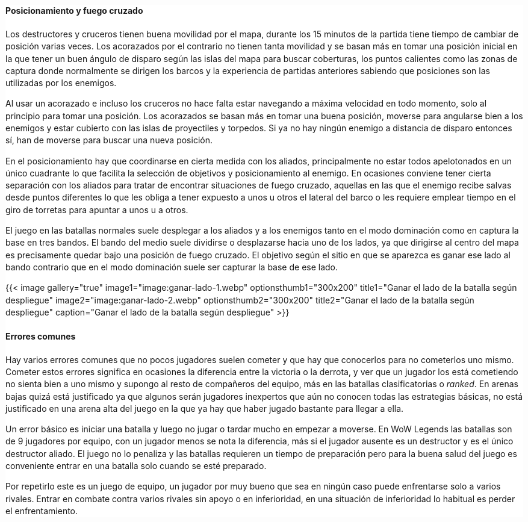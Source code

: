 #### Posicionamiento y fuego cruzado

Los destructores y cruceros tienen buena movilidad por el mapa, durante los 15 minutos de la partida tiene tiempo de cambiar de posición varias veces. Los acorazados por el contrario no tienen tanta movilidad y se basan más en tomar una posición inicial en la que tener un buen ángulo de disparo según las islas del mapa para buscar coberturas, los puntos calientes como las zonas de captura donde normalmente se dirigen los barcos y la experiencia de partidas anteriores sabiendo que posiciones son las utilizadas por los enemigos.

Al usar un acorazado e incluso los cruceros no hace falta estar navegando a máxima velocidad en todo momento, solo al principio para tomar una posición. Los acorazados se basan más en tomar una buena posición, moverse para angularse bien a los enemigos y estar cubierto con las islas de proyectiles y torpedos. Si ya no hay ningún enemigo a distancia de disparo entonces sí, han de moverse para buscar una nueva posición.

En el posicionamiento hay que coordinarse en cierta medida con los aliados, principalmente no estar todos apelotonados en un único cuadrante lo que facilita la selección de objetivos y posicionamiento al enemigo. En ocasiones conviene tener cierta separación con los aliados para tratar de encontrar situaciones de fuego cruzado, aquellas en las que el enemigo recibe salvas desde puntos diferentes lo que les obliga a tener expuesto a unos u otros el lateral del barco o les requiere emplear tiempo en el giro de torretas para apuntar a unos u a otros.

El juego en las batallas normales suele desplegar a los aliados y a los enemigos tanto en el modo dominación como en captura la base en tres bandos. El bando del medio suele dividirse o desplazarse hacia uno de los lados, ya que dirigirse al centro del mapa es precisamente quedar bajo una posición de fuego cruzado. El objetivo según el sitio en que se aparezca es ganar ese lado al bando contrario que en el modo dominación suele ser capturar la base de ese lado.

{{< image
    gallery="true"
    image1="image:ganar-lado-1.webp" optionsthumb1="300x200" title1="Ganar el lado de la batalla según despliegue"
    image2="image:ganar-lado-2.webp" optionsthumb2="300x200" title2="Ganar el lado de la batalla según despliegue"
    caption="Ganar el lado de la batalla según despliegue" >}}

#### Errores comunes

Hay varios errores comunes que no pocos jugadores suelen cometer y que hay que conocerlos para no cometerlos uno mismo. Cometer estos errores significa en ocasiones la diferencia entre la victoria o la derrota, y ver que un jugador los está cometiendo no sienta bien a uno mismo y supongo al resto de compañeros del equipo, más en las batallas clasificatorias o _ranked_. En arenas bajas quizá está justificado ya que algunos serán jugadores inexpertos que aún no conocen todas las estrategias básicas, no está justificado en una arena alta del juego en la que ya hay que haber jugado bastante para llegar a ella.

Un error básico es iniciar una batalla y luego no jugar o tardar mucho en empezar a moverse. En WoW Legends las batallas son de 9 jugadores por equipo, con un jugador menos se nota la diferencia, más si el jugador ausente es un destructor y es el único destructor aliado. El juego no lo penaliza y las batallas requieren un tiempo de preparación pero para la buena salud del juego es conveniente entrar en una batalla solo cuando se esté preparado.

Por repetirlo este es un juego de equipo, un jugador por muy bueno que sea en ningún caso puede enfrentarse solo a varios rivales. Entrar en combate contra varios rivales sin apoyo o en inferioridad, en una situación de inferioridad lo habitual es perder el enfrentamiento.

